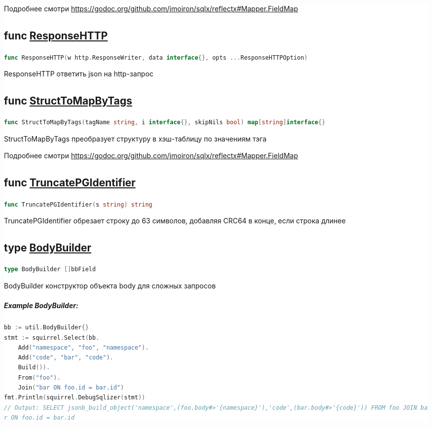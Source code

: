 Подробнее смотри <a href="https://godoc.org/github.com/jmoiron/sqlx/reflectx#Mapper.FieldMap">https://godoc.org/github.com/jmoiron/sqlx/reflectx#Mapper.FieldMap</a>



## <a name="ResponseHTTP">func</a> [ResponseHTTP](https://git.elewise.com/elma365/common/-/tree/develop/pkg/util/response_http.go?s=1401:1487#L63)
``` go
func ResponseHTTP(w http.ResponseWriter, data interface{}, opts ...ResponseHTTPOption)
```
ResponseHTTP ответить json на http-запрос



## <a name="StructToMapByTags">func</a> [StructToMapByTags](https://git.elewise.com/elma365/common/-/tree/develop/pkg/util/reflect.go?s=708:799#L20)
``` go
func StructToMapByTags(tagName string, i interface{}, skipNils bool) map[string]interface{}
```
StructToMapByTags преобразует структуру в хэш-таблицу по значениям тэга

Подробнее смотри <a href="https://godoc.org/github.com/jmoiron/sqlx/reflectx#Mapper.FieldMap">https://godoc.org/github.com/jmoiron/sqlx/reflectx#Mapper.FieldMap</a>



## <a name="TruncatePGIdentifier">func</a> [TruncatePGIdentifier](https://git.elewise.com/elma365/common/-/tree/develop/pkg/util/table.go?s=3003:3045#L93)
``` go
func TruncatePGIdentifier(s string) string
```
TruncatePGIdentifier обрезает строку до 63 символов, добавляя CRC64 в конце, если строка длинее




## <a name="BodyBuilder">type</a> [BodyBuilder](https://git.elewise.com/elma365/common/-/tree/develop/pkg/util/body.go?s=4385:4411#L130)
``` go
type BodyBuilder []bbField
```
BodyBuilder конструктор объекта body для сложных запросов



##### Example BodyBuilder:
``` go
bb := util.BodyBuilder{}
stmt := squirrel.Select(bb.
    Add("namespace", "foo", "namespace").
    Add("code", "bar", "code").
    Build()).
    From("foo").
    Join("bar ON foo.id = bar.id")
fmt.Println(squirrel.DebugSqlizer(stmt))
// Output: SELECT jsonb_build_object('namespace',(foo.body#>'{namespace}'),'code',(bar.body#>'{code}')) FROM foo JOIN bar ON foo.id = bar.id
```
